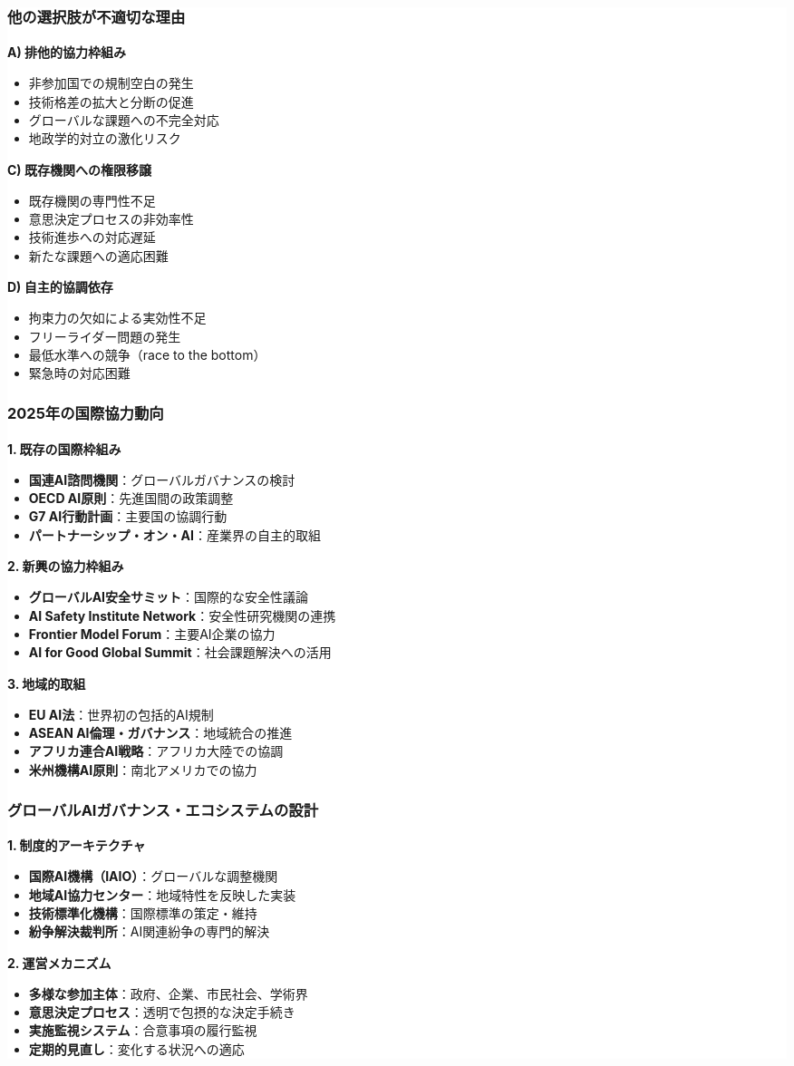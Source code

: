 ### 他の選択肢が不適切な理由

**A) 排他的協力枠組み**
- 非参加国での規制空白の発生
- 技術格差の拡大と分断の促進
- グローバルな課題への不完全対応
- 地政学的対立の激化リスク

**C) 既存機関への権限移譲**
- 既存機関の専門性不足
- 意思決定プロセスの非効率性
- 技術進歩への対応遅延
- 新たな課題への適応困難

**D) 自主的協調依存**
- 拘束力の欠如による実効性不足
- フリーライダー問題の発生
- 最低水準への競争（race to the bottom）
- 緊急時の対応困難

### 2025年の国際協力動向

**1. 既存の国際枠組み**
- **国連AI諮問機関**：グローバルガバナンスの検討
- **OECD AI原則**：先進国間の政策調整
- **G7 AI行動計画**：主要国の協調行動
- **パートナーシップ・オン・AI**：産業界の自主的取組

**2. 新興の協力枠組み**
- **グローバルAI安全サミット**：国際的な安全性議論
- **AI Safety Institute Network**：安全性研究機関の連携
- **Frontier Model Forum**：主要AI企業の協力
- **AI for Good Global Summit**：社会課題解決への活用

**3. 地域的取組**
- **EU AI法**：世界初の包括的AI規制
- **ASEAN AI倫理・ガバナンス**：地域統合の推進
- **アフリカ連合AI戦略**：アフリカ大陸での協調
- **米州機構AI原則**：南北アメリカでの協力

### グローバルAIガバナンス・エコシステムの設計

**1. 制度的アーキテクチャ**
- **国際AI機構（IAIO）**：グローバルな調整機関
- **地域AI協力センター**：地域特性を反映した実装
- **技術標準化機構**：国際標準の策定・維持
- **紛争解決裁判所**：AI関連紛争の専門的解決

**2. 運営メカニズム**
- **多様な参加主体**：政府、企業、市民社会、学術界
- **意思決定プロセス**：透明で包摂的な決定手続き
- **実施監視システム**：合意事項の履行監視
- **定期的見直し**：変化する状況への適応
